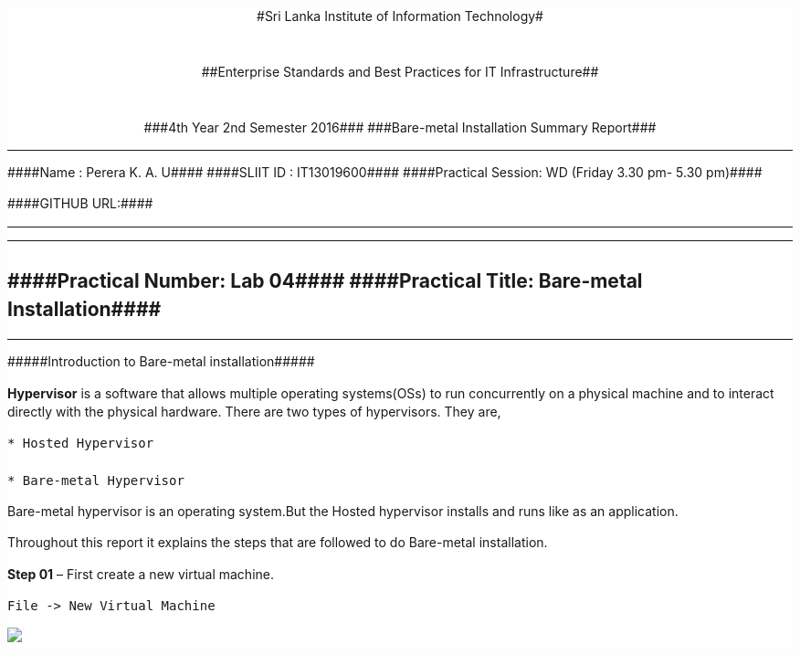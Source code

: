 <center>
#Sri Lanka Institute of Information Technology#
</center>

<br>

</br>

<center>
##Enterprise Standards and Best Practices for IT Infrastructure##
</center>
<br>

</br>
<center>
###4th Year 2nd Semester 2016###
###Bare-metal Installation Summary Report###
</center>

----------

####Name :  Perera K. A. U####
####SLIIT ID :  IT13019600####
####Practical Session: WD (Friday 3.30 pm- 5.30 pm)####

####GITHUB URL:####




----------
----------
####Practical Number: Lab 04####
####Practical Title: Bare-metal Installation####
----------
----------


#####Introduction to Bare-metal installation#####

**Hypervisor** is a software that allows multiple operating systems(OSs) to run concurrently on a physical machine and to interact directly with the physical hardware. There are two types of hypervisors. They are,

<pre>* Hosted Hypervisor

* Bare-metal Hypervisor </pre>

Bare-metal hypervisor is an operating system.But the Hosted hypervisor installs and runs like as an application. 

Throughout this report it explains the steps that are followed to do Bare-metal installation.


**Step 01** – First create a new virtual machine.
<pre>File -> New Virtual Machine </pre>

![](http://i.imgur.com/8XExzDr.png)
